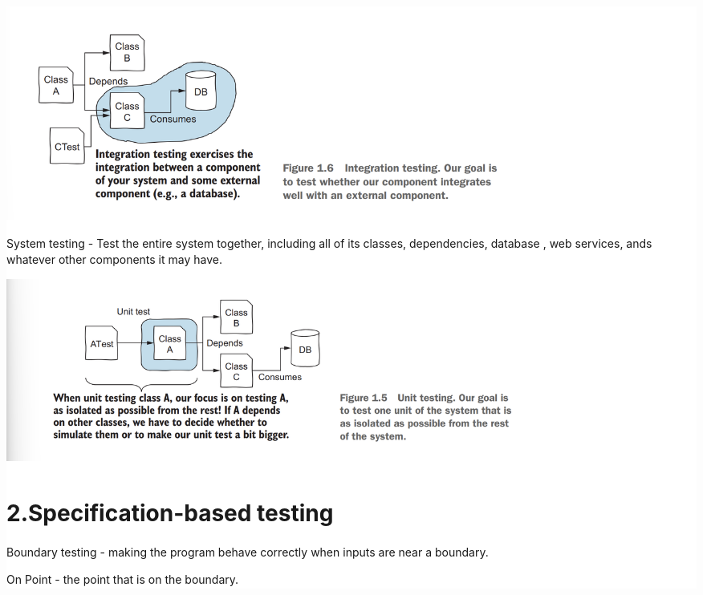 <img src="img/integrationTesting.png" alt="Effective testing" width="75%">

<span class="term"> System testing  </span>
<span class="definition"> - Test the entire
system together, including all of its classes, dependencies, database , web services, ands whatever other components it may have.</span>

<img src="img/unitTesting.png" alt="Effective testing" width="75%">


# 2.Specification-based testing
<span class="term"> Boundary testing  </span>
<span class="definition"> - making the program behave correctly when inputs are near a boundary.</span>

<span class="term"> On Point  </span>
<span class="definition"> - the point that is on
the boundary.</span>

